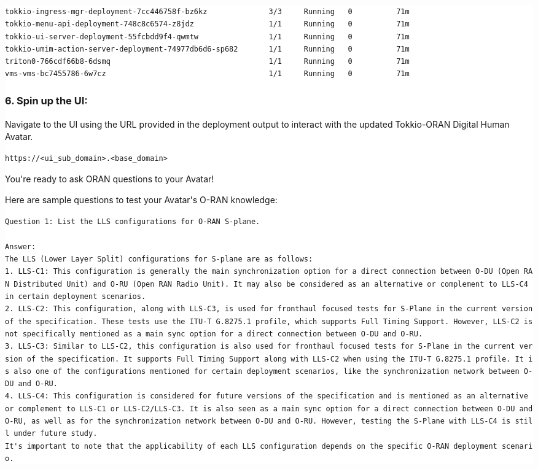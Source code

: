 ```bash
tokkio-ingress-mgr-deployment-7cc446758f-bz6kz              3/3     Running   0          71m
tokkio-menu-api-deployment-748c8c6574-z8jdz                 1/1     Running   0          71m
tokkio-ui-server-deployment-55fcbdd9f4-qwmtw                1/1     Running   0          71m
tokkio-umim-action-server-deployment-74977db6d6-sp682       1/1     Running   0          71m
triton0-766cdf66b8-6dsmq                                    1/1     Running   0          71m
vms-vms-bc7455786-6w7cz                                     1/1     Running   0          71m
```

### 6. **Spin up the UI**:
Navigate to the UI using the URL provided in the deployment output to interact with the updated Tokkio-ORAN Digital Human Avatar.

`https://<ui_sub_domain>.<base_domain>`

You're ready to ask ORAN questions to your Avatar!

Here are sample questions to test your Avatar's O-RAN knowledge:

```
Question 1: List the LLS configurations for O-RAN S-plane.

Answer:
The LLS (Lower Layer Split) configurations for S-plane are as follows:
1. LLS-C1: This configuration is generally the main synchronization option for a direct connection between O-DU (Open RAN Distributed Unit) and O-RU (Open RAN Radio Unit). It may also be considered as an alternative or complement to LLS-C4 in certain deployment scenarios.
2. LLS-C2: This configuration, along with LLS-C3, is used for fronthaul focused tests for S-Plane in the current version of the specification. These tests use the ITU-T G.8275.1 profile, which supports Full Timing Support. However, LLS-C2 is not specifically mentioned as a main sync option for a direct connection between O-DU and O-RU.
3. LLS-C3: Similar to LLS-C2, this configuration is also used for fronthaul focused tests for S-Plane in the current version of the specification. It supports Full Timing Support along with LLS-C2 when using the ITU-T G.8275.1 profile. It is also one of the configurations mentioned for certain deployment scenarios, like the synchronization network between O-DU and O-RU.
4. LLS-C4: This configuration is considered for future versions of the specification and is mentioned as an alternative or complement to LLS-C1 or LLS-C2/LLS-C3. It is also seen as a main sync option for a direct connection between O-DU and O-RU, as well as for the synchronization network between O-DU and O-RU. However, testing the S-Plane with LLS-C4 is still under future study.
It's important to note that the applicability of each LLS configuration depends on the specific O-RAN deployment scenario.
```
